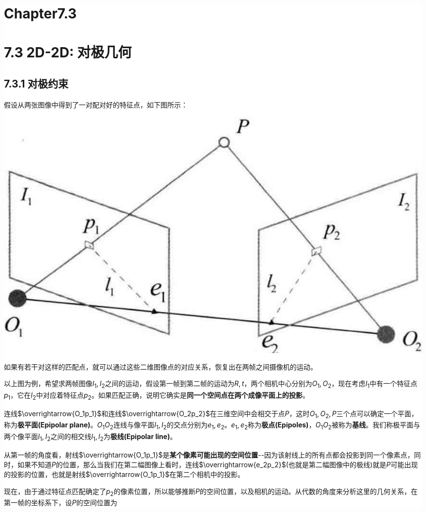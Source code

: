 # Chapter7.3


# 7.3 2D-2D: 对极几何

## 7.3.1 对极约束

假设从两张图像中得到了一对配对好的特征点，如下图所示：

<div align=center>
    <img src="../image/对极几何约束.png"/>
</div>

如果有若干对这样的匹配点，就可以通过这些二维图像点的对应关系，恢复出在两帧之间摄像机的运动。

以上图为例，希望求两帧图像$I_1,I_2$之间的运动，假设第一帧到第二帧的运动为$R,t$，两个相机中心分别为$O_1,O_2$，现在考虑$I_1$中有一个特征点$p_1$，它在$I_2$中对应着特征点$p_2$。如果匹配正确，说明它确实是<B>同一个空间点在两个成像平面上的投影</B>。

连线$\overrightarrow{O_1p_1}$和连线$\overrightarrow{O_2p_2}$在三维空间中会相交于点$P$，这时$O_1,O_2,P$三个点可以确定一个平面，称为<B>极平面(Epipolar plane)</B>。$O_1O_2$连线与像平面$I_1,I_2$的交点分别为$e_1,e_2$。$e_1,e_2$称为<B>极点(Epipoles)</B>，$O_1O_2$被称为<B>基线</B>。我们称极平面与两个像平面$I_1,I_2$之间的相交线$l_1,l_2$为<B>极线(Epipolar line)</B>。

从第一帧的角度看，射线$\overrightarrow{O_1p_1}$是<B>某个像素可能出现的空间位置</B>--因为该射线上的所有点都会投影到同一个像素点，同时，如果不知道$P$的位置，那么当我们在第二幅图像上看时，连线$\overrightarrow{e_2p_2}$(也就是第二幅图像中的极线)就是$P$可能出现的投影的位置，也就是射线$\overrightarrow{O_1p_1}$在第二个相机中的投影。

现在，由于通过特征点匹配确定了$p_2$的像素位置，所以能够推断$P$的空间位置，以及相机的运动。从代数的角度来分析这里的几何关系，在第一帧的坐标系下，设$P$的空间位置为
